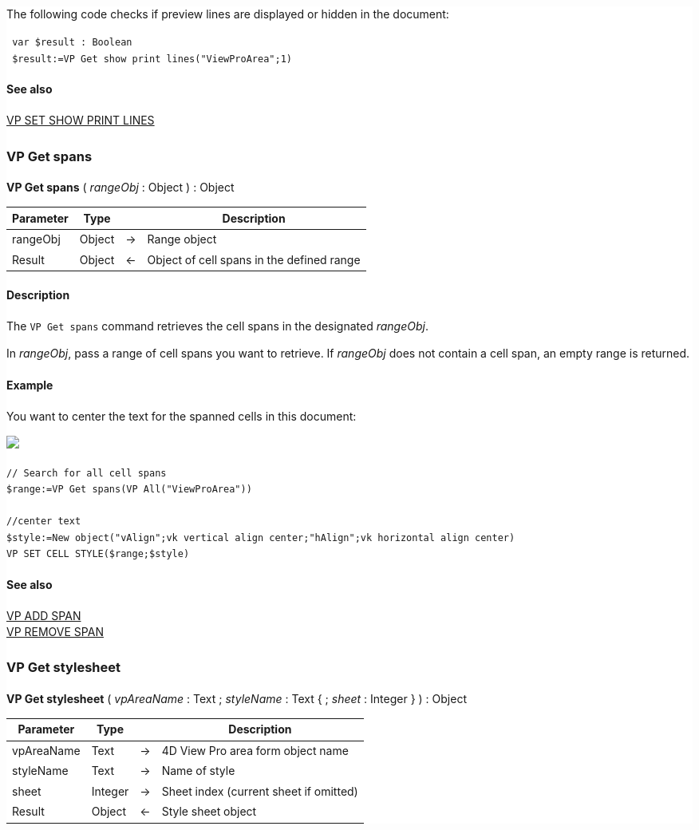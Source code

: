 The following code checks if preview lines are displayed or hidden in the document:

```4d
 var $result : Boolean
 $result:=VP Get show print lines("ViewProArea";1)
```

#### See also

[VP SET SHOW PRINT LINES](#vp-set-show-print-lines)

### VP Get spans

**VP Get spans** ( *rangeObj* : Object ) : Object  



|Parameter|Type| |Description|
|---|---|---|---|
|rangeObj  |Object|->|Range object|
|Result  |Object|<-|Object of cell spans in the defined range|
  

#### Description

The `VP Get spans` command retrieves the cell spans in the designated *rangeObj*.

In *rangeObj*, pass a range of cell spans you want to retrieve. If *rangeObj* does not contain a cell span, an empty range is returned.

#### Example

You want to center the text for the spanned cells in this document:

![](assets/en/ViewPro/cmd_vpGetSpans.PNG)

```4d
// Search for all cell spans 
$range:=VP Get spans(VP All("ViewProArea"))
 
//center text
$style:=New object("vAlign";vk vertical align center;"hAlign";vk horizontal align center)
VP SET CELL STYLE($range;$style)
```

#### See also

[VP ADD SPAN](configuring.md#sheet-options)<br/>[VP REMOVE SPAN](#vp-remove-span)

### VP Get stylesheet

**VP Get stylesheet** ( *vpAreaName* : Text ; *styleName* : Text { ; *sheet* : Integer } ) : Object  



|Parameter|Type| |Description|
|---|---|---|---|
|vpAreaName|Text|->|4D View Pro area form object name|
|styleName|Text|->|Name of style|
|sheet|Integer|->|Sheet index (current sheet if omitted)|
|Result|Object|<-|Style sheet object|
  